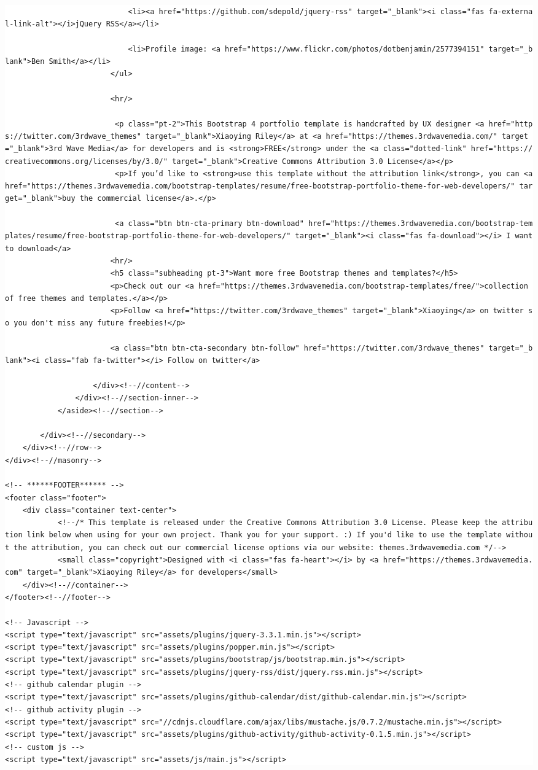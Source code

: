                                 <li><a href="https://github.com/sdepold/jquery-rss" target="_blank"><i class="fas fa-external-link-alt"></i>jQuery RSS</a></li>
                                
                                <li>Profile image: <a href="https://www.flickr.com/photos/dotbenjamin/2577394151" target="_blank">Ben Smith</a></li>
                            </ul>
                            
                            <hr/>
                            
                             <p class="pt-2">This Bootstrap 4 portfolio template is handcrafted by UX designer <a href="https://twitter.com/3rdwave_themes" target="_blank">Xiaoying Riley</a> at <a href="https://themes.3rdwavemedia.com/" target="_blank">3rd Wave Media</a> for developers and is <strong>FREE</strong> under the <a class="dotted-link" href="https://creativecommons.org/licenses/by/3.0/" target="_blank">Creative Commons Attribution 3.0 License</a></p>
                             <p>If you’d like to <strong>use this template without the attribution link</strong>, you can <a href="https://themes.3rdwavemedia.com/bootstrap-templates/resume/free-bootstrap-portfolio-theme-for-web-developers/" target="_blank">buy the commercial license</a>.</p>
                             
                             <a class="btn btn-cta-primary btn-download" href="https://themes.3rdwavemedia.com/bootstrap-templates/resume/free-bootstrap-portfolio-theme-for-web-developers/" target="_blank"><i class="fas fa-download"></i> I want to download</a>
                            <hr/>
                            <h5 class="subheading pt-3">Want more free Bootstrap themes and templates?</h5>
                            <p>Check out our <a href="https://themes.3rdwavemedia.com/bootstrap-templates/free/">collection of free themes and templates.</a></p>
                            <p>Follow <a href="https://twitter.com/3rdwave_themes" target="_blank">Xiaoying</a> on twitter so you don't miss any future freebies!</p> 
                            
                            <a class="btn btn-cta-secondary btn-follow" href="https://twitter.com/3rdwave_themes" target="_blank"><i class="fab fa-twitter"></i> Follow on twitter</a>
                            
                        </div><!--//content-->
                    </div><!--//section-inner-->
                </aside><!--//section-->
              
            </div><!--//secondary-->    
        </div><!--//row-->
    </div><!--//masonry-->
    
    <!-- ******FOOTER****** --> 
    <footer class="footer">
        <div class="container text-center">
                <!--/* This template is released under the Creative Commons Attribution 3.0 License. Please keep the attribution link below when using for your own project. Thank you for your support. :) If you'd like to use the template without the attribution, you can check out our commercial license options via our website: themes.3rdwavemedia.com */-->
                <small class="copyright">Designed with <i class="fas fa-heart"></i> by <a href="https://themes.3rdwavemedia.com" target="_blank">Xiaoying Riley</a> for developers</small>
        </div><!--//container-->
    </footer><!--//footer-->
 
    <!-- Javascript -->          
    <script type="text/javascript" src="assets/plugins/jquery-3.3.1.min.js"></script>
    <script type="text/javascript" src="assets/plugins/popper.min.js"></script> 
    <script type="text/javascript" src="assets/plugins/bootstrap/js/bootstrap.min.js"></script>    
    <script type="text/javascript" src="assets/plugins/jquery-rss/dist/jquery.rss.min.js"></script> 
    <!-- github calendar plugin -->
    <script type="text/javascript" src="assets/plugins/github-calendar/dist/github-calendar.min.js"></script>
    <!-- github activity plugin -->
    <script type="text/javascript" src="//cdnjs.cloudflare.com/ajax/libs/mustache.js/0.7.2/mustache.min.js"></script>
    <script type="text/javascript" src="assets/plugins/github-activity/github-activity-0.1.5.min.js"></script>
    <!-- custom js -->
    <script type="text/javascript" src="assets/js/main.js"></script>            
</body>
</html> 